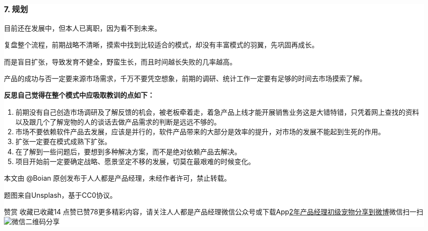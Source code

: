 ### 7\. 规划

目前还在发展中，但本人已离职，因为看不到未来。

复盘整个流程，前期战略不清晰，摸索中找到比较适合的模式，却没有丰富模式的羽翼，先巩固再成长。

而是盲目扩张，导致发育不健全，野蛮生长，而且时间越长失败的几率越高。

产品的成功与否一定要来源市场需求，千万不要凭空想象，前期的调研、统计工作一定要有足够的时间去市场摸索了解。

**反思自己觉得在整个模式中应吸取教训的点如下：**

1.  前期没有自己创造市场调研及了解反馈的机会，被老板牵着走，着急产品上线才能开展销售业务这是大错特错，只凭着网上查找的资料以及跟几个了解宠物的人的谈话去做产品需求的判断是远远不够的。
2.  市场不要依赖软件产品去发展，应该是并行的，软件产品带来的大部分是效率的提升，对市场的发展不能起到生死的作用。
3.  扩张一定要在模式成熟下扩张。
4.  在了解到一些问题后，要想到多种解决方案，而不是绝对依赖产品去解决。
5.  项目开始前一定要确定战略、愿景坚定不移的发展，切莫在最艰难的时候变化。

本文由 @Boian 原创发布于人人都是产品经理，未经作者许可，禁止转载。

题图来自Unsplash，基于CC0协议。

赞赏 收藏已收藏14 点赞已赞78更多精彩内容，请关注人人都是产品经理微信公众号或下载App[2年](https://www.woshipm.com/tag/2%e5%b9%b4)[产品经理](https://www.woshipm.com/tag/pmd)[初级](https://www.woshipm.com/tag/%e5%88%9d%e7%ba%a7)[宠物](https://www.woshipm.com/tag/%e5%ae%a0%e7%89%a9)[分享到微博](https://service.weibo.com/share/share.php?appkey=2775287854&title=复盘：一年半宠物行业TOB产品经理&url=https://www.woshipm.com/pmd/1341114.html&pic=https://image.woshipm.com/wp-files/2022/04/oisRDpG3sPlXD6u79xRq.jpg)微信扫一扫![微信二维码](https://api.pwmqr.com/qrcode/create/?url=https://www.woshipm.com/pmd/1341114.html)分享